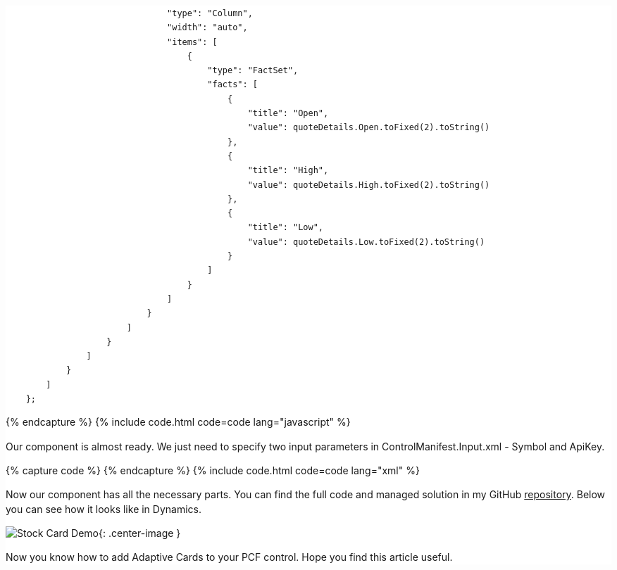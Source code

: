                                     "type": "Column",
                                    "width": "auto",
                                    "items": [
                                        {
                                            "type": "FactSet",
                                            "facts": [
                                                {
                                                    "title": "Open",
                                                    "value": quoteDetails.Open.toFixed(2).toString()
                                                },
                                                {
                                                    "title": "High",
                                                    "value": quoteDetails.High.toFixed(2).toString()
                                                },
                                                {
                                                    "title": "Low",
                                                    "value": quoteDetails.Low.toFixed(2).toString()
                                                }
                                            ]
                                        }
                                    ]
                                }
                            ]
                        }
                    ]
                }
            ]
        };
{% endcapture %}
{% include code.html code=code lang="javascript" %}

Our component is almost ready. We just need to specify two input parameters in ControlManifest.Input.xml - Symbol and ApiKey.

{% capture code %}
<property name="Symbol" display-name-key="Symbol" description-key="Input stock symbol" of-type="SingleLine.Text" usage="bound" required="false" />
<property name="ApiKey" display-name-key="ApiKey" description-key="Your Alpha Ventage API key" of-type="SingleLine.Text" usage="bound" required="false" />
{% endcapture %}
{% include code.html code=code lang="xml" %}

Now our component has all the necessary parts. You can find the full code and managed solution in my GitHub [repository][github-repo]. Below you can see how it looks like in Dynamics.

![Stock Card Demo]({{site.baseurl}}/assets/img/2019-07-18-stock-card-demo.jpg){: .center-image }

Now you know how to add Adaptive Cards to your PCF control. Hope you find this article useful.

[alpha-vantage]: https://www.alphavantage.co/documentation/
[adaptive-cards]: https://adaptivecards.io/
[cards-article]: https://poszytek.eu/en/microsoft-en/microsoft-adaptive-cards-the-ultimate-guide/
[create-pcf]: https://docs.microsoft.com/en-us/powerapps/developer/component-framework/create-custom-controls-using-pcf
[cards-designer]: https://adaptivecards.io/designer/
[stock-update-sample]: https://adaptivecards.io/samples/StockUpdate.html
[github-repo]: https://github.com/OOlashyn/PCF-StockMarketCard
